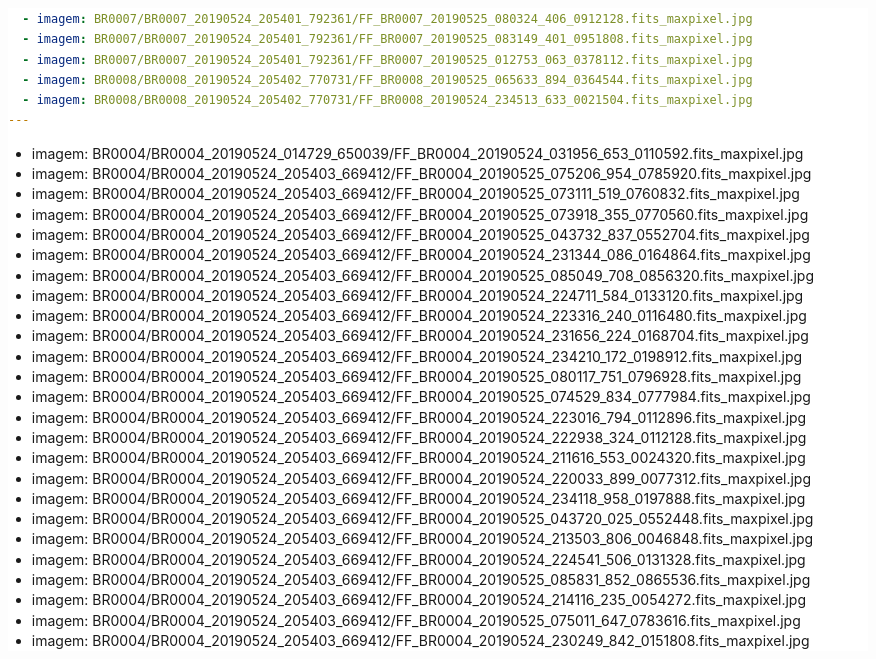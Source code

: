 ```yaml
  - imagem: BR0007/BR0007_20190524_205401_792361/FF_BR0007_20190525_080324_406_0912128.fits_maxpixel.jpg
  - imagem: BR0007/BR0007_20190524_205401_792361/FF_BR0007_20190525_083149_401_0951808.fits_maxpixel.jpg
  - imagem: BR0007/BR0007_20190524_205401_792361/FF_BR0007_20190525_012753_063_0378112.fits_maxpixel.jpg
  - imagem: BR0008/BR0008_20190524_205402_770731/FF_BR0008_20190525_065633_894_0364544.fits_maxpixel.jpg
  - imagem: BR0008/BR0008_20190524_205402_770731/FF_BR0008_20190524_234513_633_0021504.fits_maxpixel.jpg
---
```

  - imagem: BR0004/BR0004_20190524_014729_650039/FF_BR0004_20190524_031956_653_0110592.fits_maxpixel.jpg
  - imagem: BR0004/BR0004_20190524_205403_669412/FF_BR0004_20190525_075206_954_0785920.fits_maxpixel.jpg
  - imagem: BR0004/BR0004_20190524_205403_669412/FF_BR0004_20190525_073111_519_0760832.fits_maxpixel.jpg
  - imagem: BR0004/BR0004_20190524_205403_669412/FF_BR0004_20190525_073918_355_0770560.fits_maxpixel.jpg
  - imagem: BR0004/BR0004_20190524_205403_669412/FF_BR0004_20190525_043732_837_0552704.fits_maxpixel.jpg
  - imagem: BR0004/BR0004_20190524_205403_669412/FF_BR0004_20190524_231344_086_0164864.fits_maxpixel.jpg
  - imagem: BR0004/BR0004_20190524_205403_669412/FF_BR0004_20190525_085049_708_0856320.fits_maxpixel.jpg
  - imagem: BR0004/BR0004_20190524_205403_669412/FF_BR0004_20190524_224711_584_0133120.fits_maxpixel.jpg
  - imagem: BR0004/BR0004_20190524_205403_669412/FF_BR0004_20190524_223316_240_0116480.fits_maxpixel.jpg
  - imagem: BR0004/BR0004_20190524_205403_669412/FF_BR0004_20190524_231656_224_0168704.fits_maxpixel.jpg
  - imagem: BR0004/BR0004_20190524_205403_669412/FF_BR0004_20190524_234210_172_0198912.fits_maxpixel.jpg
  - imagem: BR0004/BR0004_20190524_205403_669412/FF_BR0004_20190525_080117_751_0796928.fits_maxpixel.jpg
  - imagem: BR0004/BR0004_20190524_205403_669412/FF_BR0004_20190525_074529_834_0777984.fits_maxpixel.jpg
  - imagem: BR0004/BR0004_20190524_205403_669412/FF_BR0004_20190524_223016_794_0112896.fits_maxpixel.jpg
  - imagem: BR0004/BR0004_20190524_205403_669412/FF_BR0004_20190524_222938_324_0112128.fits_maxpixel.jpg
  - imagem: BR0004/BR0004_20190524_205403_669412/FF_BR0004_20190524_211616_553_0024320.fits_maxpixel.jpg
  - imagem: BR0004/BR0004_20190524_205403_669412/FF_BR0004_20190524_220033_899_0077312.fits_maxpixel.jpg
  - imagem: BR0004/BR0004_20190524_205403_669412/FF_BR0004_20190524_234118_958_0197888.fits_maxpixel.jpg
  - imagem: BR0004/BR0004_20190524_205403_669412/FF_BR0004_20190525_043720_025_0552448.fits_maxpixel.jpg
  - imagem: BR0004/BR0004_20190524_205403_669412/FF_BR0004_20190524_213503_806_0046848.fits_maxpixel.jpg
  - imagem: BR0004/BR0004_20190524_205403_669412/FF_BR0004_20190524_224541_506_0131328.fits_maxpixel.jpg
  - imagem: BR0004/BR0004_20190524_205403_669412/FF_BR0004_20190525_085831_852_0865536.fits_maxpixel.jpg
  - imagem: BR0004/BR0004_20190524_205403_669412/FF_BR0004_20190524_214116_235_0054272.fits_maxpixel.jpg
  - imagem: BR0004/BR0004_20190524_205403_669412/FF_BR0004_20190525_075011_647_0783616.fits_maxpixel.jpg
  - imagem: BR0004/BR0004_20190524_205403_669412/FF_BR0004_20190524_230249_842_0151808.fits_maxpixel.jpg